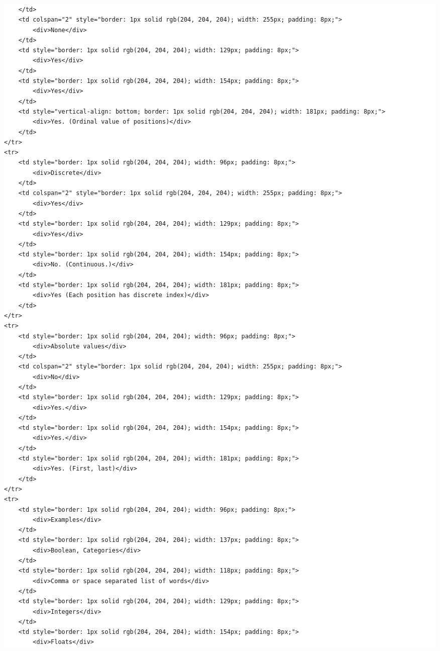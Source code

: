         </td>
        <td colspan="2" style="border: 1px solid rgb(204, 204, 204); width: 255px; padding: 8px;">
            <div>None</div>
        </td>
        <td style="border: 1px solid rgb(204, 204, 204); width: 129px; padding: 8px;">
            <div>Yes</div>
        </td>
        <td style="border: 1px solid rgb(204, 204, 204); width: 154px; padding: 8px;">
            <div>Yes</div>
        </td>
        <td style="vertical-align: bottom; border: 1px solid rgb(204, 204, 204); width: 181px; padding: 8px;">
            <div>Yes. (Ordinal value of positions)</div>
        </td>
    </tr>
    <tr>
        <td style="border: 1px solid rgb(204, 204, 204); width: 96px; padding: 8px;">
            <div>Discrete</div>
        </td>
        <td colspan="2" style="border: 1px solid rgb(204, 204, 204); width: 255px; padding: 8px;">
            <div>Yes</div>
        </td>
        <td style="border: 1px solid rgb(204, 204, 204); width: 129px; padding: 8px;">
            <div>Yes</div>
        </td>
        <td style="border: 1px solid rgb(204, 204, 204); width: 154px; padding: 8px;">
            <div>No. (Continuous.)</div>
        </td>
        <td style="border: 1px solid rgb(204, 204, 204); width: 181px; padding: 8px;">
            <div>Yes (Each position has discrete index)</div>
        </td>
    </tr>
    <tr>
        <td style="border: 1px solid rgb(204, 204, 204); width: 96px; padding: 8px;">
            <div>Absolute values</div>
        </td>
        <td colspan="2" style="border: 1px solid rgb(204, 204, 204); width: 255px; padding: 8px;">
            <div>No</div>
        </td>
        <td style="border: 1px solid rgb(204, 204, 204); width: 129px; padding: 8px;">
            <div>Yes.</div>
        </td>
        <td style="border: 1px solid rgb(204, 204, 204); width: 154px; padding: 8px;">
            <div>Yes.</div>
        </td>
        <td style="border: 1px solid rgb(204, 204, 204); width: 181px; padding: 8px;">
            <div>Yes. (First, last)</div>
        </td>
    </tr>
    <tr>
        <td style="border: 1px solid rgb(204, 204, 204); width: 96px; padding: 8px;">
            <div>Examples</div>
        </td>
        <td style="border: 1px solid rgb(204, 204, 204); width: 137px; padding: 8px;">
            <div>Boolean, Categories</div>
        </td>
        <td style="border: 1px solid rgb(204, 204, 204); width: 118px; padding: 8px;">
            <div>Comma or space separated list of words</div>
        </td>
        <td style="border: 1px solid rgb(204, 204, 204); width: 129px; padding: 8px;">
            <div>Integers</div>
        </td>
        <td style="border: 1px solid rgb(204, 204, 204); width: 154px; padding: 8px;">
            <div>Floats</div>